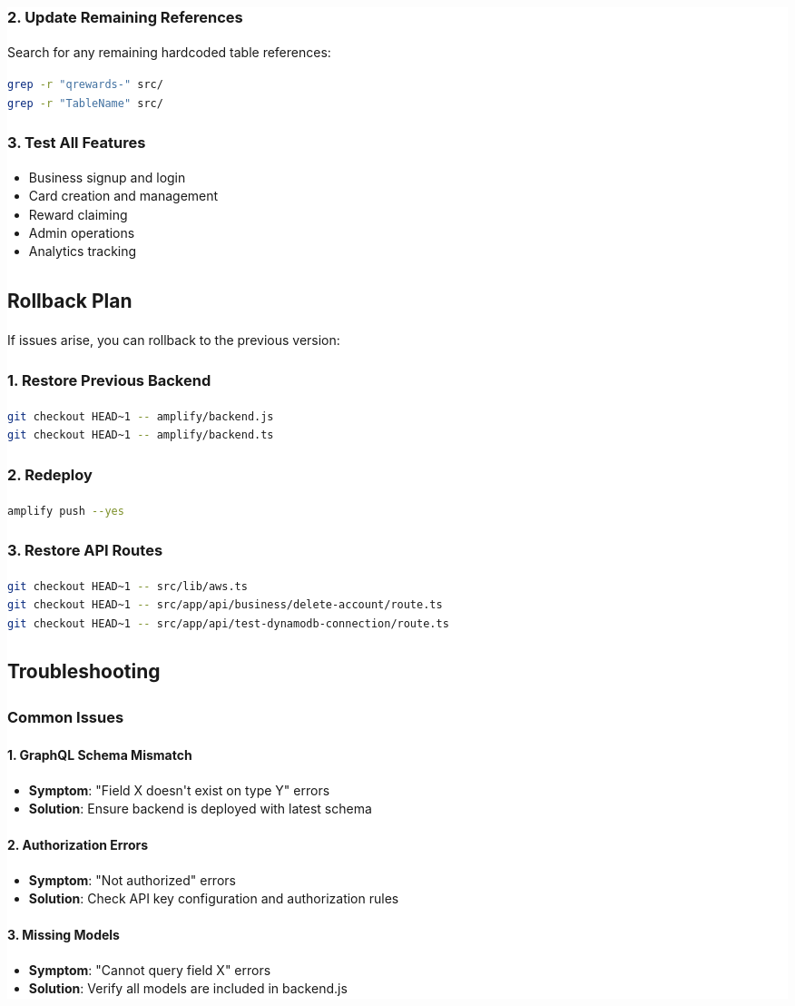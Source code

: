 ### 2. **Update Remaining References**
Search for any remaining hardcoded table references:
```bash
grep -r "qrewards-" src/
grep -r "TableName" src/
```

### 3. **Test All Features**
- Business signup and login
- Card creation and management
- Reward claiming
- Admin operations
- Analytics tracking

## Rollback Plan

If issues arise, you can rollback to the previous version:

### 1. **Restore Previous Backend**
```bash
git checkout HEAD~1 -- amplify/backend.js
git checkout HEAD~1 -- amplify/backend.ts
```

### 2. **Redeploy**
```bash
amplify push --yes
```

### 3. **Restore API Routes**
```bash
git checkout HEAD~1 -- src/lib/aws.ts
git checkout HEAD~1 -- src/app/api/business/delete-account/route.ts
git checkout HEAD~1 -- src/app/api/test-dynamodb-connection/route.ts
```

## Troubleshooting

### Common Issues

#### 1. **GraphQL Schema Mismatch**
- **Symptom**: "Field X doesn't exist on type Y" errors
- **Solution**: Ensure backend is deployed with latest schema

#### 2. **Authorization Errors**
- **Symptom**: "Not authorized" errors
- **Solution**: Check API key configuration and authorization rules

#### 3. **Missing Models**
- **Symptom**: "Cannot query field X" errors
- **Solution**: Verify all models are included in backend.js

